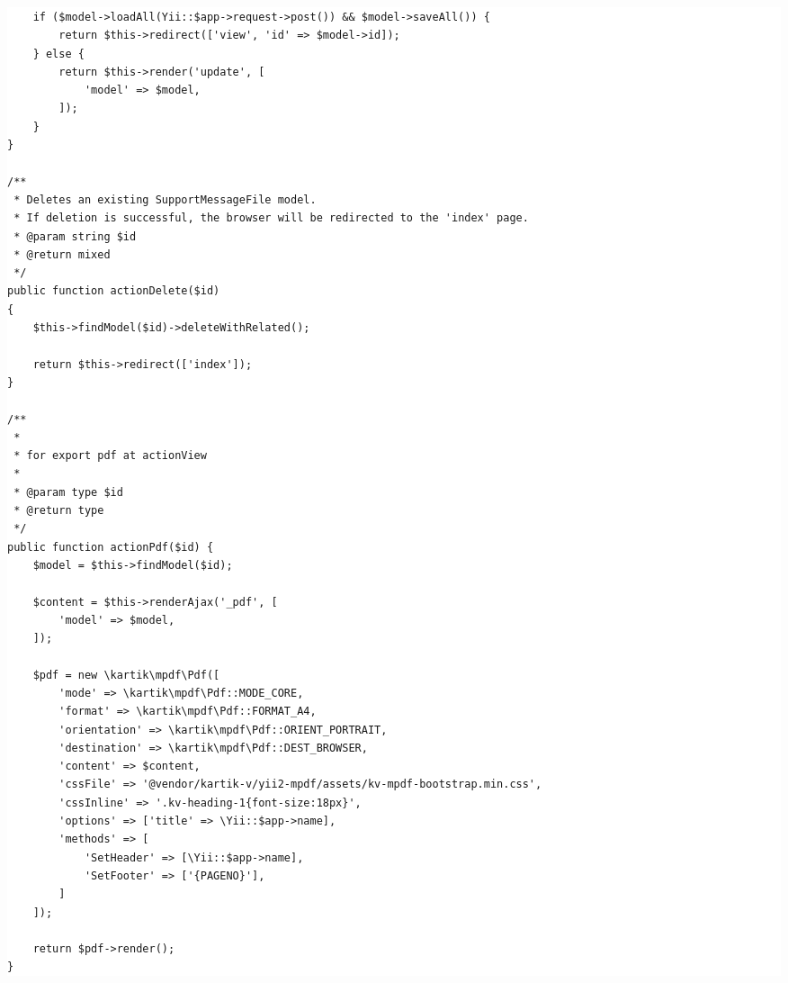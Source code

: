         if ($model->loadAll(Yii::$app->request->post()) && $model->saveAll()) {
            return $this->redirect(['view', 'id' => $model->id]);
        } else {
            return $this->render('update', [
                'model' => $model,
            ]);
        }
    }

    /**
     * Deletes an existing SupportMessageFile model.
     * If deletion is successful, the browser will be redirected to the 'index' page.
     * @param string $id
     * @return mixed
     */
    public function actionDelete($id)
    {
        $this->findModel($id)->deleteWithRelated();

        return $this->redirect(['index']);
    }

    /**
     *
     * for export pdf at actionView
     *
     * @param type $id
     * @return type
     */
    public function actionPdf($id) {
        $model = $this->findModel($id);

        $content = $this->renderAjax('_pdf', [
            'model' => $model,
        ]);

        $pdf = new \kartik\mpdf\Pdf([
            'mode' => \kartik\mpdf\Pdf::MODE_CORE,
            'format' => \kartik\mpdf\Pdf::FORMAT_A4,
            'orientation' => \kartik\mpdf\Pdf::ORIENT_PORTRAIT,
            'destination' => \kartik\mpdf\Pdf::DEST_BROWSER,
            'content' => $content,
            'cssFile' => '@vendor/kartik-v/yii2-mpdf/assets/kv-mpdf-bootstrap.min.css',
            'cssInline' => '.kv-heading-1{font-size:18px}',
            'options' => ['title' => \Yii::$app->name],
            'methods' => [
                'SetHeader' => [\Yii::$app->name],
                'SetFooter' => ['{PAGENO}'],
            ]
        ]);

        return $pdf->render();
    }
